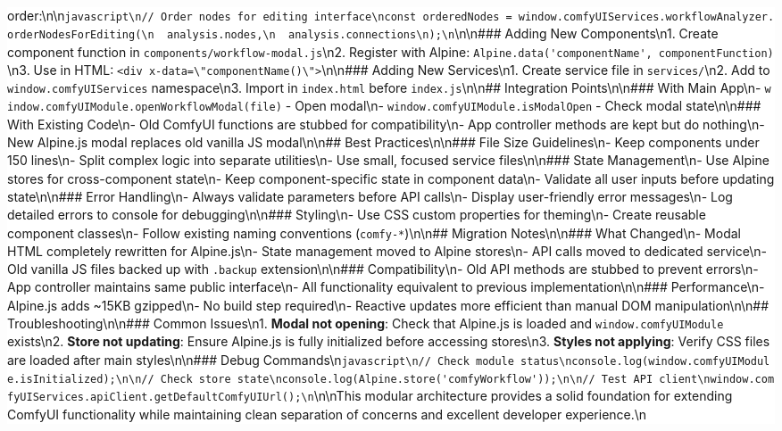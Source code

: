 order:\n\n```javascript\n// Order nodes for editing interface\nconst orderedNodes = window.comfyUIServices.workflowAnalyzer.orderNodesForEditing(\n  analysis.nodes,\n  analysis.connections\n);\n```\n\n### Adding New Components\n1. Create component function in `components/workflow-modal.js`\n2. Register with Alpine: `Alpine.data('componentName', componentFunction)`\n3. Use in HTML: `<div x-data=\"componentName()\">`\n\n### Adding New Services\n1. Create service file in `services/`\n2. Add to `window.comfyUIServices` namespace\n3. Import in `index.html` before `index.js`\n\n## Integration Points\n\n### With Main App\n- `window.comfyUIModule.openWorkflowModal(file)` - Open modal\n- `window.comfyUIModule.isModalOpen` - Check modal state\n\n### With Existing Code\n- Old ComfyUI functions are stubbed for compatibility\n- App controller methods are kept but do nothing\n- New Alpine.js modal replaces old vanilla JS modal\n\n## Best Practices\n\n### File Size Guidelines\n- Keep components under 150 lines\n- Split complex logic into separate utilities\n- Use small, focused service files\n\n### State Management\n- Use Alpine stores for cross-component state\n- Keep component-specific state in component data\n- Validate all user inputs before updating state\n\n### Error Handling\n- Always validate parameters before API calls\n- Display user-friendly error messages\n- Log detailed errors to console for debugging\n\n### Styling\n- Use CSS custom properties for theming\n- Create reusable component classes\n- Follow existing naming conventions (`comfy-*`)\n\n## Migration Notes\n\n### What Changed\n- Modal HTML completely rewritten for Alpine.js\n- State management moved to Alpine stores\n- API calls moved to dedicated service\n- Old vanilla JS files backed up with `.backup` extension\n\n### Compatibility\n- Old API methods are stubbed to prevent errors\n- App controller maintains same public interface\n- All functionality equivalent to previous implementation\n\n### Performance\n- Alpine.js adds ~15KB gzipped\n- No build step required\n- Reactive updates more efficient than manual DOM manipulation\n\n## Troubleshooting\n\n### Common Issues\n1. **Modal not opening**: Check that Alpine.js is loaded and `window.comfyUIModule` exists\n2. **Store not updating**: Ensure Alpine.js is fully initialized before accessing stores\n3. **Styles not applying**: Verify CSS files are loaded after main styles\n\n### Debug Commands\n```javascript\n// Check module status\nconsole.log(window.comfyUIModule.isInitialized);\n\n// Check store state\nconsole.log(Alpine.store('comfyWorkflow'));\n\n// Test API client\nwindow.comfyUIServices.apiClient.getDefaultComfyUIUrl();\n```\n\nThis modular architecture provides a solid foundation for extending ComfyUI functionality while maintaining clean separation of concerns and excellent developer experience.\n
